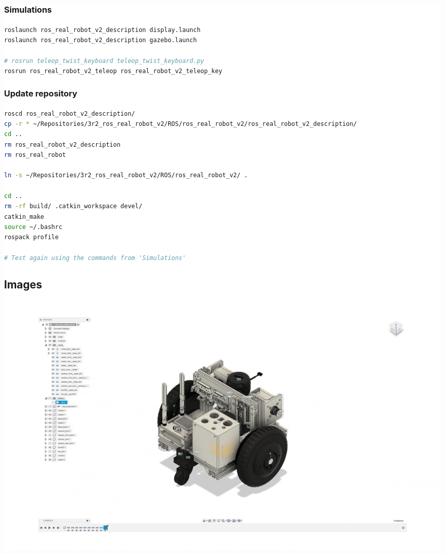 ```bash
```

### Simulations

```bash
roslaunch ros_real_robot_v2_description display.launch
roslaunch ros_real_robot_v2_description gazebo.launch

# rosrun teleop_twist_keyboard teleop_twist_keyboard.py
rosrun ros_real_robot_v2_teleop ros_real_robot_v2_teleop_key
```

### Update repository

```bash
roscd ros_real_robot_v2_description/
cp -r * ~/Repositories/3r2_ros_real_robot_v2/ROS/ros_real_robot_v2/ros_real_robot_v2_description/
cd ..
rm ros_real_robot_v2_description
rm ros_real_robot

ln -s ~/Repositories/3r2_ros_real_robot_v2/ROS/ros_real_robot_v2/ .

cd ..
rm -rf build/ .catkin_workspace devel/
catkin_make
source ~/.bashrc
rospack profile

# Test again using the commands from 'Simulations'
```


## Images

![ros_real_robot_v2 in Fusion 360](./Images/ros_real_robot_v2_fusion360.jpg "ros_real_robot_v2 in Fusion 360")
